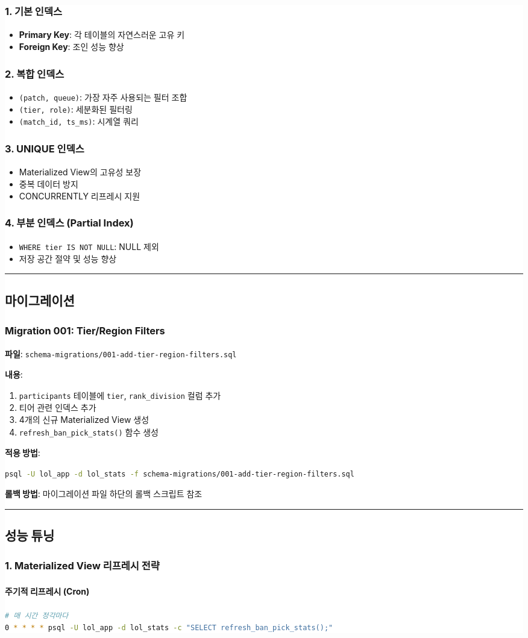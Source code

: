 ### 1. 기본 인덱스
- **Primary Key**: 각 테이블의 자연스러운 고유 키
- **Foreign Key**: 조인 성능 향상

### 2. 복합 인덱스
- `(patch, queue)`: 가장 자주 사용되는 필터 조합
- `(tier, role)`: 세분화된 필터링
- `(match_id, ts_ms)`: 시계열 쿼리

### 3. UNIQUE 인덱스
- Materialized View의 고유성 보장
- 중복 데이터 방지
- CONCURRENTLY 리프레시 지원

### 4. 부분 인덱스 (Partial Index)
- `WHERE tier IS NOT NULL`: NULL 제외
- 저장 공간 절약 및 성능 향상

---

## 마이그레이션

### Migration 001: Tier/Region Filters
**파일**: `schema-migrations/001-add-tier-region-filters.sql`

**내용**:
1. `participants` 테이블에 `tier`, `rank_division` 컬럼 추가
2. 티어 관련 인덱스 추가
3. 4개의 신규 Materialized View 생성
4. `refresh_ban_pick_stats()` 함수 생성

**적용 방법**:
```bash
psql -U lol_app -d lol_stats -f schema-migrations/001-add-tier-region-filters.sql
```

**롤백 방법**:
마이그레이션 파일 하단의 롤백 스크립트 참조

---

## 성능 튜닝

### 1. Materialized View 리프레시 전략

#### 주기적 리프레시 (Cron)
```bash
# 매 시간 정각마다
0 * * * * psql -U lol_app -d lol_stats -c "SELECT refresh_ban_pick_stats();"
```
